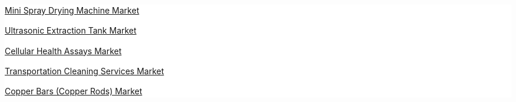 <p><p><a href="https://www.linkedin.com/pulse/mini-spray-drying-machine-market-size-growth-forecast-from-2023/">Mini Spray Drying Machine Market</a></p><p><a href="https://www.linkedin.com/pulse/ultrasonic-extraction-tank-market-size-growth-forecast-from-2023/">Ultrasonic Extraction Tank Market</a></p><p><a href="https://github.com/ruslanpoljakovrd177/Market-Research-Report-List-1/blob/main/cellular-health-assays-market.md">Cellular Health Assays Market</a></p><p><a href="https://github.com/gulaimolin/Market-Research-Report-List-1/blob/main/transportation-cleaning-services-market.md">Transportation Cleaning Services Market</a></p><p><a href="https://medium.com/@jettiejohns/copper-bars-copper-rods-market-analysis-and-sze-forecasted-for-period-from-2023-to-2030-6538c86907df">Copper Bars (Copper Rods) Market</a></p></p>